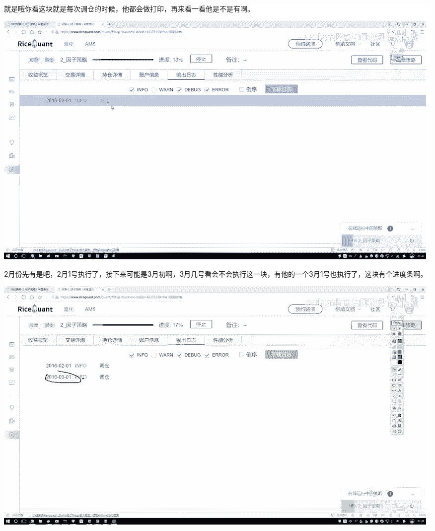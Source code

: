 就是哦你看这块就是每次调仓的时候，他都会做打印，再来看一看他是不是有啊。

![](img/18a5b05661338fe728158a3a36873c8b_83.png)

2月份先有是吧，2月1号执行了，接下来可能是3月初啊，3月几号看会不会执行这一块，有他的一个3月1号也执行了，这块有个进度条啊。



![](img/18a5b05661338fe728158a3a36873c8b_85.png)
